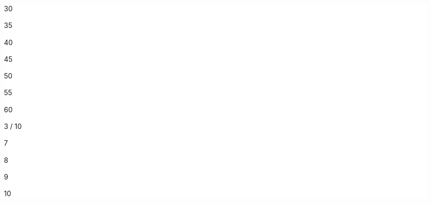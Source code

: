 </td>
      <td valign="top">

30 

</td>
      <td valign="top">

35 

</td>
      <td valign="top">

40 

</td>
      <td valign="top">

45 

</td>
      <td valign="top">

50 

</td>
      <td valign="top">

55 

</td>
      <td valign="top">

60 

</td>
    </tr>
    <tr>
      <td valign="top">

3 / 10 

</td>
      <td valign="top">

7 

</td>
      <td valign="top">

8 

</td>
      <td valign="top">

9 

</td>
      <td valign="top">

10 
